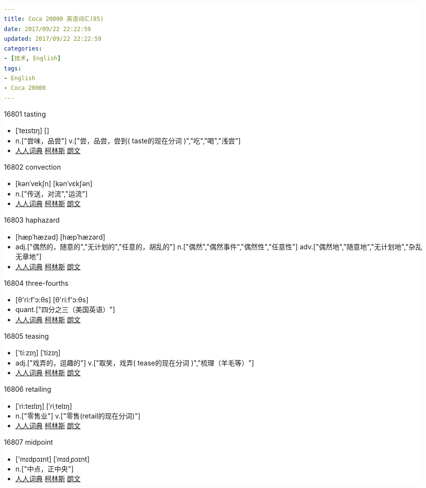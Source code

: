 ```yaml
---
title: Coca 20000 英语词汇(85)
date: 2017/09/22 22:22:59
updated: 2017/09/22 22:22:59
categories:
- [技术, English]
tags:
- English
- Coca 20000
---
```


16801 tasting 
- [ˈteɪstɪŋ]  [] 
- n.["尝味，品尝"]  v.["尝，品尝，尝到( taste的现在分词 )","吃","喝","浅尝"]   
- [人人词典](https://www.91dict.com/words?w=tasting) [柯林斯](https://www.collinsdictionary.com/zh/dictionary/english/tasting) [朗文](https://www.ldoceonline.com/dictionary/tasting) 

16802 convection 
- [kənˈvekʃn]  [kənˈvɛkʃən] 
- n.["传送，对流","运流"]   
- [人人词典](https://www.91dict.com/words?w=convection) [柯林斯](https://www.collinsdictionary.com/zh/dictionary/english/convection) [朗文](https://www.ldoceonline.com/dictionary/convection) 

16803 haphazard 
- [hæpˈhæzəd]  [hæpˈhæzərd] 
- adj.["偶然的，随意的","无计划的","任意的，胡乱的"]  n.["偶然","偶然事件","偶然性","任意性"]  adv.["偶然地","随意地","无计划地","杂乱无章地"]   
- [人人词典](https://www.91dict.com/words?w=haphazard) [柯林斯](https://www.collinsdictionary.com/zh/dictionary/english/haphazard) [朗文](https://www.ldoceonline.com/dictionary/haphazard) 

16804 three-fourths 
- [θ'ri:f'ɔ:θs]  [θ'ri:f'ɔ:θs] 
- quant.["四分之三（美国英语）"]   
- [人人词典](https://www.91dict.com/words?w=three-fourths) [柯林斯](https://www.collinsdictionary.com/zh/dictionary/english/three-fourths) [朗文](https://www.ldoceonline.com/dictionary/three-fourths) 

16805 teasing 
- ['ti:zɪŋ]  [ˈtizɪŋ] 
- adj.["戏弄的，逗趣的"]  v.["取笑，戏弄( tease的现在分词 )","梳理（羊毛等）"]   
- [人人词典](https://www.91dict.com/words?w=teasing) [柯林斯](https://www.collinsdictionary.com/zh/dictionary/english/teasing) [朗文](https://www.ldoceonline.com/dictionary/teasing) 

16806 retailing 
- [ˈri:teɪlɪŋ]  [ˈriˌtelɪŋ] 
- n.["零售业"]  v.["零售(retail的现在分词)"]   
- [人人词典](https://www.91dict.com/words?w=retailing) [柯林斯](https://www.collinsdictionary.com/zh/dictionary/english/retailing) [朗文](https://www.ldoceonline.com/dictionary/retailing) 

16807 midpoint 
- ['mɪdpɔɪnt]  [ˈmɪdˌpɔɪnt] 
- n.["中点，正中央"]   
- [人人词典](https://www.91dict.com/words?w=midpoint) [柯林斯](https://www.collinsdictionary.com/zh/dictionary/english/midpoint) [朗文](https://www.ldoceonline.com/dictionary/midpoint) 
